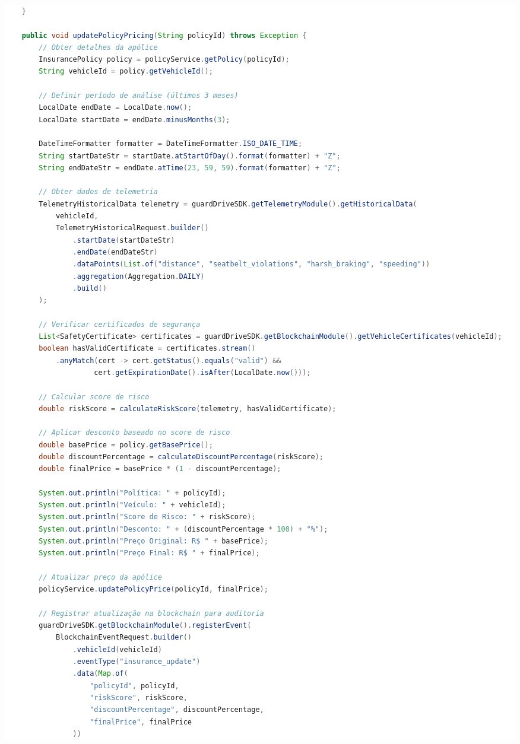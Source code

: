 ```java
    }

    public void updatePolicyPricing(String policyId) throws Exception {
        // Obter detalhes da apólice
        InsurancePolicy policy = policyService.getPolicy(policyId);
        String vehicleId = policy.getVehicleId();

        // Definir período de análise (últimos 3 meses)
        LocalDate endDate = LocalDate.now();
        LocalDate startDate = endDate.minusMonths(3);

        DateTimeFormatter formatter = DateTimeFormatter.ISO_DATE_TIME;
        String startDateStr = startDate.atStartOfDay().format(formatter) + "Z";
        String endDateStr = endDate.atTime(23, 59, 59).format(formatter) + "Z";

        // Obter dados de telemetria
        TelemetryHistoricalData telemetry = guardDriveSDK.getTelemetryModule().getHistoricalData(
            vehicleId,
            TelemetryHistoricalRequest.builder()
                .startDate(startDateStr)
                .endDate(endDateStr)
                .dataPoints(List.of("distance", "seatbelt_violations", "harsh_braking", "speeding"))
                .aggregation(Aggregation.DAILY)
                .build()
        );

        // Verificar certificados de segurança
        List<SafetyCertificate> certificates = guardDriveSDK.getBlockchainModule().getVehicleCertificates(vehicleId);
        boolean hasValidCertificate = certificates.stream()
            .anyMatch(cert -> cert.getStatus().equals("valid") &&
                     cert.getExpirationDate().isAfter(LocalDate.now()));

        // Calcular score de risco
        double riskScore = calculateRiskScore(telemetry, hasValidCertificate);

        // Aplicar desconto baseado no score de risco
        double basePrice = policy.getBasePrice();
        double discountPercentage = calculateDiscountPercentage(riskScore);
        double finalPrice = basePrice * (1 - discountPercentage);

        System.out.println("Política: " + policyId);
        System.out.println("Veículo: " + vehicleId);
        System.out.println("Score de Risco: " + riskScore);
        System.out.println("Desconto: " + (discountPercentage * 100) + "%");
        System.out.println("Preço Original: R$ " + basePrice);
        System.out.println("Preço Final: R$ " + finalPrice);

        // Atualizar preço da apólice
        policyService.updatePolicyPrice(policyId, finalPrice);

        // Registrar atualização na blockchain para auditoria
        guardDriveSDK.getBlockchainModule().registerEvent(
            BlockchainEventRequest.builder()
                .vehicleId(vehicleId)
                .eventType("insurance_update")
                .data(Map.of(
                    "policyId", policyId,
                    "riskScore", riskScore,
                    "discountPercentage", discountPercentage,
                    "finalPrice", finalPrice
                ))
```